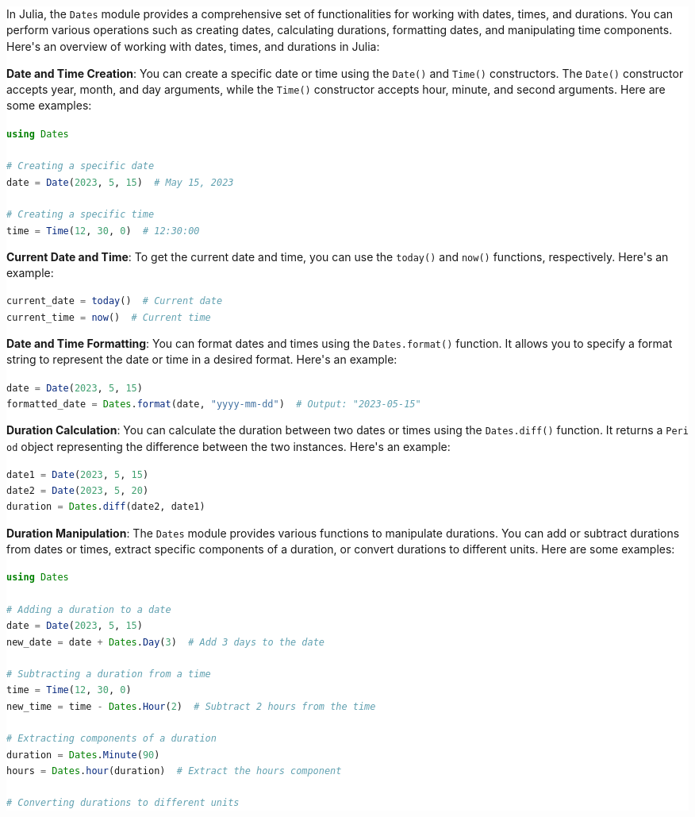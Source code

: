 
In Julia, the `Dates` module provides a comprehensive set of functionalities for working with dates, times, and durations. You can perform various operations such as creating dates, calculating durations, formatting dates, and manipulating time components. Here's an overview of working with dates, times, and durations in Julia:

**Date and Time Creation**:
You can create a specific date or time using the `Date()` and `Time()` constructors. The `Date()` constructor accepts year, month, and day arguments, while the `Time()` constructor accepts hour, minute, and second arguments. Here are some examples:

```julia
using Dates

# Creating a specific date
date = Date(2023, 5, 15)  # May 15, 2023

# Creating a specific time
time = Time(12, 30, 0)  # 12:30:00
```

**Current Date and Time**:
To get the current date and time, you can use the `today()` and `now()` functions, respectively. Here's an example:

```julia
current_date = today()  # Current date
current_time = now()  # Current time
```

**Date and Time Formatting**:
You can format dates and times using the `Dates.format()` function. It allows you to specify a format string to represent the date or time in a desired format. Here's an example:

```julia
date = Date(2023, 5, 15)
formatted_date = Dates.format(date, "yyyy-mm-dd")  # Output: "2023-05-15"
```

**Duration Calculation**:
You can calculate the duration between two dates or times using the `Dates.diff()` function. It returns a `Period` object representing the difference between the two instances. Here's an example:

```julia
date1 = Date(2023, 5, 15)
date2 = Date(2023, 5, 20)
duration = Dates.diff(date2, date1)
```

**Duration Manipulation**:
The `Dates` module provides various functions to manipulate durations. You can add or subtract durations from dates or times, extract specific components of a duration, or convert durations to different units. Here are some examples:

```julia
using Dates

# Adding a duration to a date
date = Date(2023, 5, 15)
new_date = date + Dates.Day(3)  # Add 3 days to the date

# Subtracting a duration from a time
time = Time(12, 30, 0)
new_time = time - Dates.Hour(2)  # Subtract 2 hours from the time

# Extracting components of a duration
duration = Dates.Minute(90)
hours = Dates.hour(duration)  # Extract the hours component

# Converting durations to different units
```